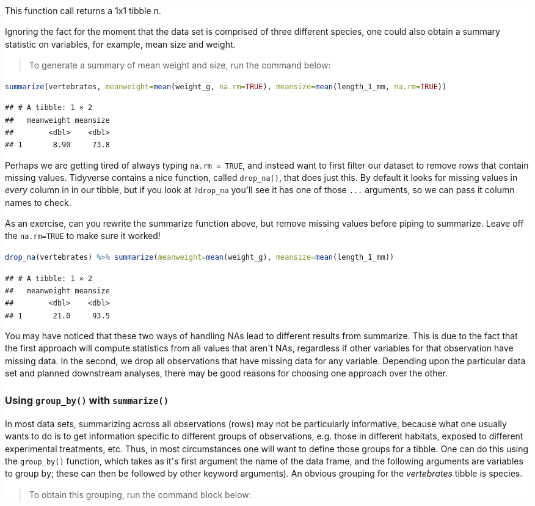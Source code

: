 This function call returns a 1x1 tibble *n*.

Ignoring the fact for the moment that the data set is comprised of three different species, one could also obtain a summary statistic on variables, for example, mean size and weight.

> To generate a summary of mean weight and size, run the command below:


```r
summarize(vertebrates, meanweight=mean(weight_g, na.rm=TRUE), meansize=mean(length_1_mm, na.rm=TRUE))
```

```
## # A tibble: 1 × 2
##   meanweight meansize
##        <dbl>    <dbl>
## 1       8.90     73.8
```

Perhaps we are getting tired of always typing `na.rm = TRUE`, and instead want to first filter our dataset to remove rows that contain missing values. Tidyverse contains a nice function, called `drop_na()`, that does just this. By default it looks for missing values in *every* column in in our tibble, but if you look at `?drop_na` you'll see it has one of those `...` arguments, so we can pass it column names to check. 

As an exercise, can you rewrite the summarize function above, but remove missing values before piping to summarize. Leave off the `na.rm=TRUE` to make sure it worked!


```r
drop_na(vertebrates) %>% summarize(meanweight=mean(weight_g), meansize=mean(length_1_mm))
```

```
## # A tibble: 1 × 2
##   meanweight meansize
##        <dbl>    <dbl>
## 1       21.0     93.5
```

You may have noticed that these two ways of handling NAs lead to different results from summarize. This is due to the fact that the first approach will compute statistics from all values that aren't NAs, regardless if other variables for that observation have missing data. In the second, we drop all observations that have missing data for any variable. Depending upon the particular data set and planned downstream analyses, there may be good reasons for choosing one approach over the other. 

### Using ```group_by()``` with ```summarize()```

In most data sets, summarizing across all observations (rows) may not be particularly informative, because what one usually wants to do is to get information specific to different groups of observations, e.g. those in different habitats, exposed to different experimental treatments, etc. Thus, in most circumstances one will want to define those groups for a tibble. One can do this using the ```group_by()``` function, which takes as it's first argument the name of the data frame, and the following arguments are variables to group by; these can then be followed by other keyword arguments). An obvious grouping for the *vertebrates* tibble is species.

> To obtain this grouping, run the command block below:
